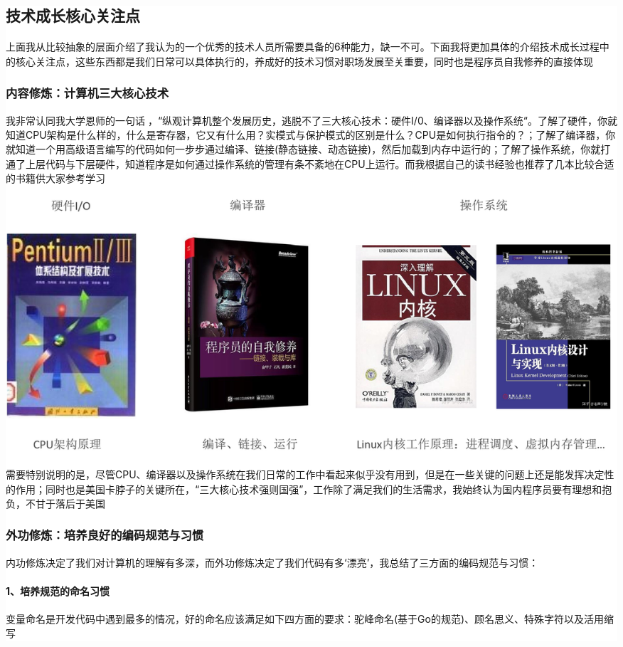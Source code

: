 ## 技术成长核心关注点

上面我从比较抽象的层面介绍了我认为的一个优秀的技术人员所需要具备的6种能力，缺一不可。下面我将更加具体的介绍技术成长过程中的核心关注点，这些东西都是我们日常可以具体执行的，养成好的技术习惯对职场发展至关重要，同时也是程序员自我修养的直接体现

### 内容修炼：计算机三大核心技术

我非常认同我大学恩师的一句话 ，“纵观计算机整个发展历史，逃脱不了三大核心技术：硬件I/0、编译器以及操作系统“。了解了硬件，你就知道CPU架构是什么样的，什么是寄存器，它又有什么用？实模式与保护模式的区别是什么？CPU是如何执行指令的？；了解了编译器，你就知道一个用高级语言编写的代码如何一步步通过编译、链接(静态链接、动态链接)，然后加载到内存中运行的；了解了操作系统，你就打通了上层代码与下层硬件，知道程序是如何通过操作系统的管理有条不紊地在CPU上运行。而我根据自己的读书经验也推荐了几本比较合适的书籍供大家参考学习

![](/public/img/technology-development-think/core-technology.png)

需要特别说明的是，尽管CPU、编译器以及操作系统在我们日常的工作中看起来似乎没有用到，但是在一些关键的问题上还是能发挥决定性的作用；同时也是美国卡脖子的关键所在，“三大核心技术强则国强”，工作除了满足我们的生活需求，我始终认为国内程序员要有理想和抱负，不甘于落后于美国

### 外功修炼：培养良好的编码规范与习惯

内功修炼决定了我们对计算机的理解有多深，而外功修炼决定了我们代码有多‘漂亮’，我总结了三方面的编码规范与习惯：

#### 1、培养规范的命名习惯

变量命名是开发代码中遇到最多的情况，好的命名应该满足如下四方面的要求：驼峰命名(基于Go的规范)、顾名思义、特殊字符以及活用缩写
